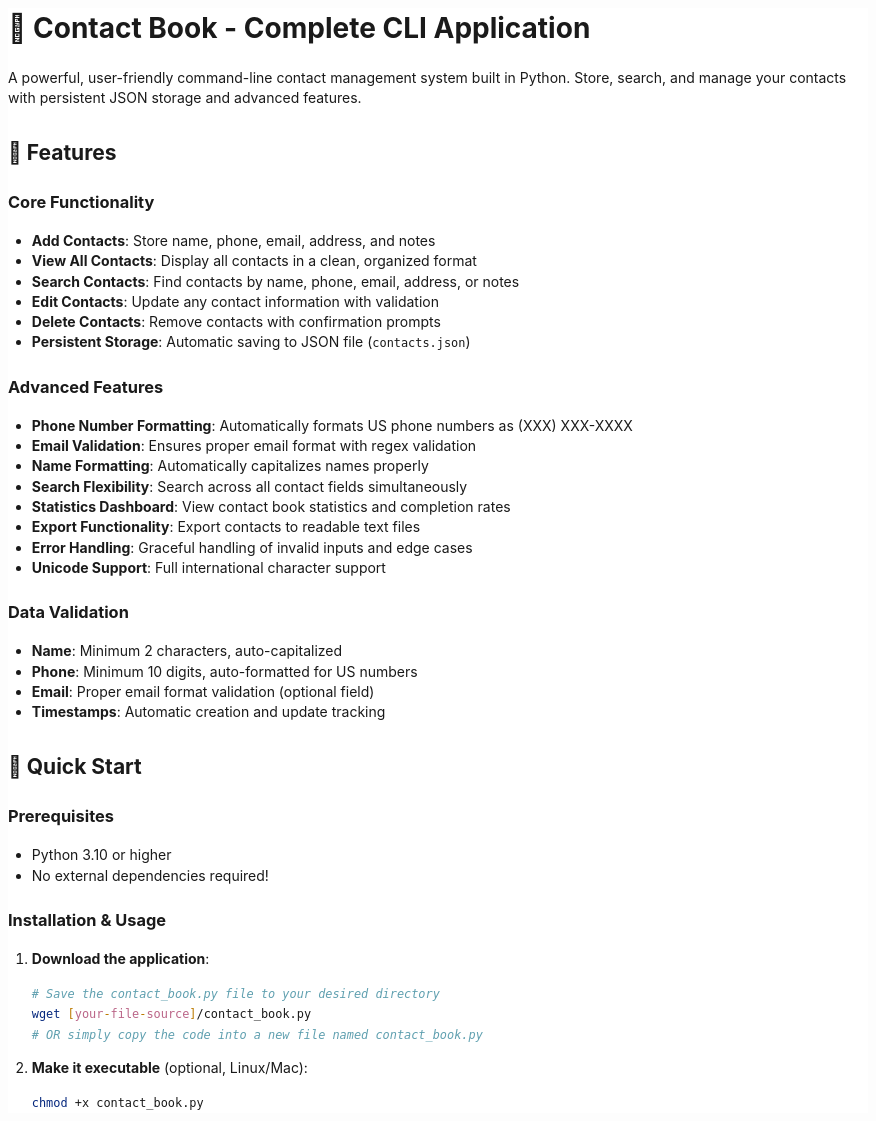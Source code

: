 # 📱 Contact Book - Complete CLI Application

A powerful, user-friendly command-line contact management system built in Python. Store, search, and manage your contacts with persistent JSON storage and advanced features.

## 🌟 Features

### Core Functionality
- **Add Contacts**: Store name, phone, email, address, and notes
- **View All Contacts**: Display all contacts in a clean, organized format
- **Search Contacts**: Find contacts by name, phone, email, address, or notes
- **Edit Contacts**: Update any contact information with validation
- **Delete Contacts**: Remove contacts with confirmation prompts
- **Persistent Storage**: Automatic saving to JSON file (`contacts.json`)

### Advanced Features
- **Phone Number Formatting**: Automatically formats US phone numbers as (XXX) XXX-XXXX
- **Email Validation**: Ensures proper email format with regex validation
- **Name Formatting**: Automatically capitalizes names properly
- **Search Flexibility**: Search across all contact fields simultaneously
- **Statistics Dashboard**: View contact book statistics and completion rates
- **Export Functionality**: Export contacts to readable text files
- **Error Handling**: Graceful handling of invalid inputs and edge cases
- **Unicode Support**: Full international character support

### Data Validation
- **Name**: Minimum 2 characters, auto-capitalized
- **Phone**: Minimum 10 digits, auto-formatted for US numbers
- **Email**: Proper email format validation (optional field)
- **Timestamps**: Automatic creation and update tracking

## 🚀 Quick Start

### Prerequisites
- Python 3.10 or higher
- No external dependencies required!

### Installation & Usage

1. **Download the application**:
   ```bash
   # Save the contact_book.py file to your desired directory
   wget [your-file-source]/contact_book.py
   # OR simply copy the code into a new file named contact_book.py
   ```

2. **Make it executable** (optional, Linux/Mac):
   ```bash
   chmod +x contact_book.py
   ```
